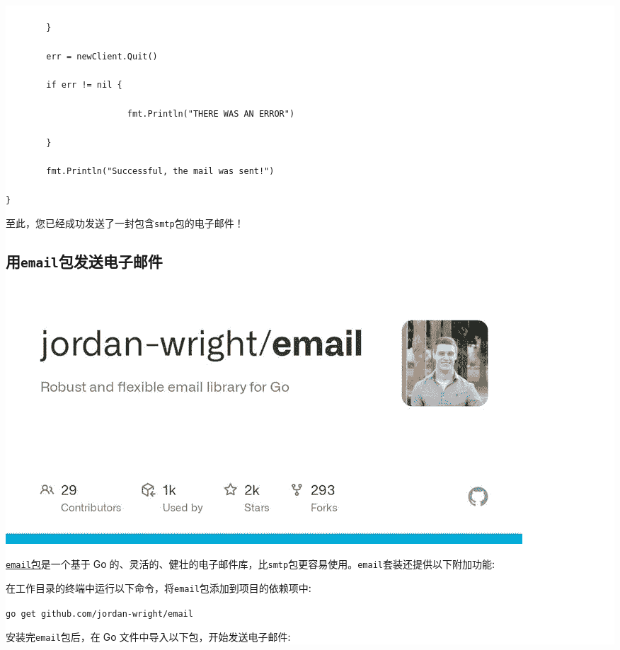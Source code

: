 ```

        }

        err = newClient.Quit()

        if err != nil {

                        fmt.Println("THERE WAS AN ERROR")

        }

        fmt.Println("Successful, the mail was sent!")

}

```

至此，您已经成功发送了一封包含`smtp`包的电子邮件！

## 用`email`包发送电子邮件

![Jordan Wright Go Email Package](img/50d8b9c3a22943d0d22d0ebf3fec3cf3.png)

[`email`包](https://github.com/jordan-wright/email)是一个基于 Go 的、灵活的、健壮的电子邮件库，比`smtp`包更容易使用。`email`套装还提供以下附加功能:

在工作目录的终端中运行以下命令，将`email`包添加到项目的依赖项中:

```
go get github.com/jordan-wright/email

```

安装完`email`包后，在 Go 文件中导入以下包，开始发送电子邮件:
